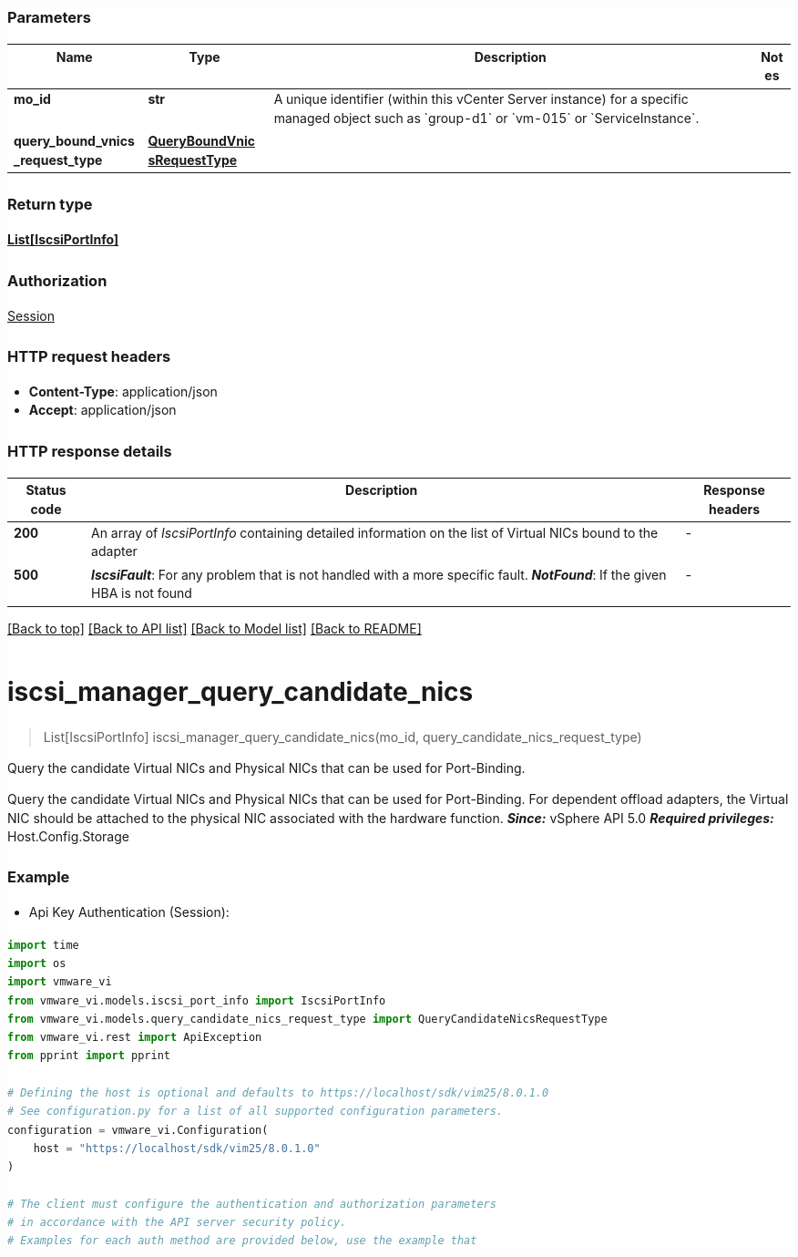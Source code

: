 

### Parameters

Name | Type | Description  | Notes
------------- | ------------- | ------------- | -------------
 **mo_id** | **str**| A unique identifier (within this vCenter Server instance) for a specific managed object such as &#x60;group-d1&#x60; or &#x60;vm-015&#x60; or &#x60;ServiceInstance&#x60;. | 
 **query_bound_vnics_request_type** | [**QueryBoundVnicsRequestType**](QueryBoundVnicsRequestType.md)|  | 

### Return type

[**List[IscsiPortInfo]**](IscsiPortInfo.md)

### Authorization

[Session](../README.md#Session)

### HTTP request headers

 - **Content-Type**: application/json
 - **Accept**: application/json

### HTTP response details
| Status code | Description | Response headers |
|-------------|-------------|------------------|
**200** | An array of *IscsiPortInfo* containing detailed information on the list of Virtual NICs bound to the adapter  |  -  |
**500** | ***IscsiFault***: For any problem that is not handled with a more specific fault.  ***NotFound***: If the given HBA is not found  |  -  |

[[Back to top]](#) [[Back to API list]](../README.md#documentation-for-api-endpoints) [[Back to Model list]](../README.md#documentation-for-models) [[Back to README]](../README.md)

# **iscsi_manager_query_candidate_nics**
> List[IscsiPortInfo] iscsi_manager_query_candidate_nics(mo_id, query_candidate_nics_request_type)

Query the candidate Virtual NICs and Physical NICs that can be used for Port-Binding. 

Query the candidate Virtual NICs and Physical NICs that can be used for Port-Binding.  For dependent offload adapters, the Virtual NIC should be attached to the physical NIC associated with the hardware function.  ***Since:*** vSphere API 5.0  ***Required privileges:*** Host.Config.Storage 

### Example

* Api Key Authentication (Session):
```python
import time
import os
import vmware_vi
from vmware_vi.models.iscsi_port_info import IscsiPortInfo
from vmware_vi.models.query_candidate_nics_request_type import QueryCandidateNicsRequestType
from vmware_vi.rest import ApiException
from pprint import pprint

# Defining the host is optional and defaults to https://localhost/sdk/vim25/8.0.1.0
# See configuration.py for a list of all supported configuration parameters.
configuration = vmware_vi.Configuration(
    host = "https://localhost/sdk/vim25/8.0.1.0"
)

# The client must configure the authentication and authorization parameters
# in accordance with the API server security policy.
# Examples for each auth method are provided below, use the example that
```